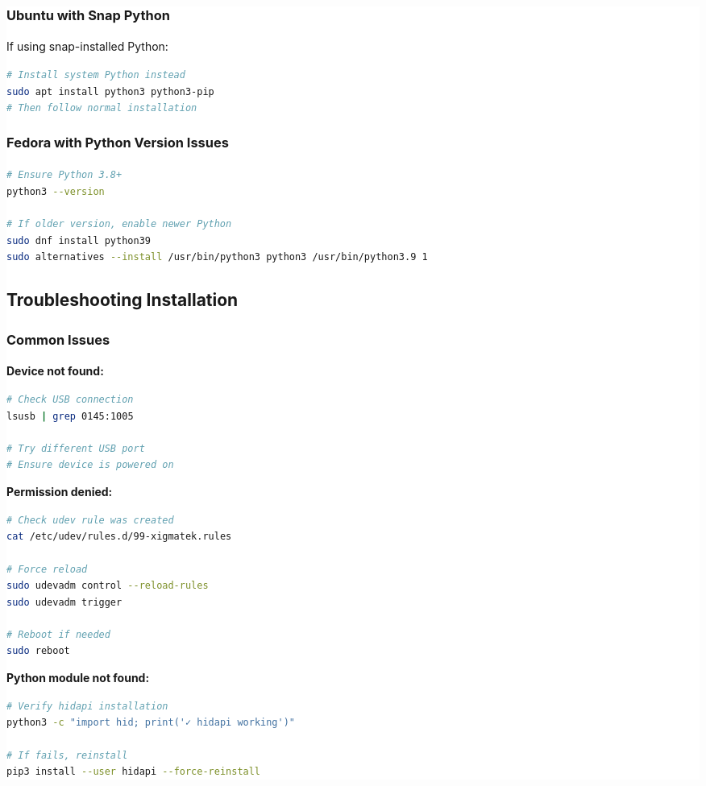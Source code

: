 ### Ubuntu with Snap Python

If using snap-installed Python:

```bash
# Install system Python instead
sudo apt install python3 python3-pip
# Then follow normal installation
```

### Fedora with Python Version Issues

```bash
# Ensure Python 3.8+
python3 --version

# If older version, enable newer Python
sudo dnf install python39
sudo alternatives --install /usr/bin/python3 python3 /usr/bin/python3.9 1
```

## Troubleshooting Installation

### Common Issues

**Device not found:**
```bash
# Check USB connection
lsusb | grep 0145:1005

# Try different USB port
# Ensure device is powered on
```

**Permission denied:**
```bash
# Check udev rule was created
cat /etc/udev/rules.d/99-xigmatek.rules

# Force reload
sudo udevadm control --reload-rules
sudo udevadm trigger

# Reboot if needed
sudo reboot
```

**Python module not found:**
```bash
# Verify hidapi installation
python3 -c "import hid; print('✓ hidapi working')"

# If fails, reinstall
pip3 install --user hidapi --force-reinstall
```
